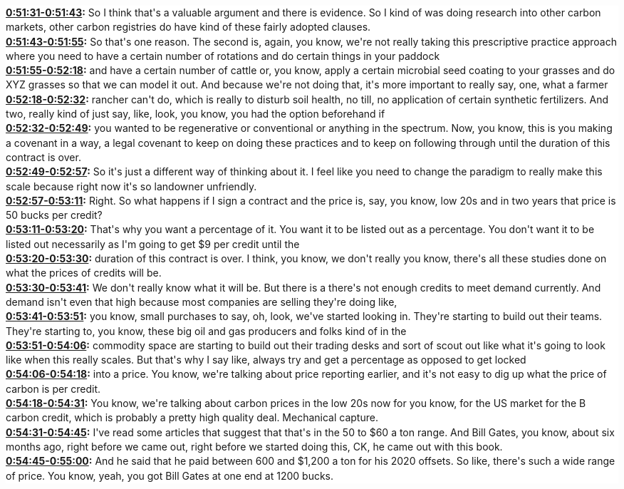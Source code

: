 **[0:51:31-0:51:43](https://anchor.fm/ranching-reboot/episodes/30-Kevin-Silverman-takes-a-Deep-Dive-into-Carbon-Credits-e1794g4#t=0:51:31):**  So I think that's a valuable argument and there is evidence.  So I kind of was doing research into other carbon markets, other carbon registries do  have kind of these fairly adopted clauses.  
**[0:51:43-0:51:55](https://anchor.fm/ranching-reboot/episodes/30-Kevin-Silverman-takes-a-Deep-Dive-into-Carbon-Credits-e1794g4#t=0:51:43):**  So that's one reason.  The second is, again, you know, we're not really taking this prescriptive practice approach  where you need to have a certain number of rotations and do certain things in your paddock  
**[0:51:55-0:52:18](https://anchor.fm/ranching-reboot/episodes/30-Kevin-Silverman-takes-a-Deep-Dive-into-Carbon-Credits-e1794g4#t=0:51:55):**  and have a certain number of cattle or, you know, apply a certain microbial seed coating  to your grasses and do XYZ grasses so that we can model it out.  And because we're not doing that, it's more important to really say, one, what a farmer  
**[0:52:18-0:52:32](https://anchor.fm/ranching-reboot/episodes/30-Kevin-Silverman-takes-a-Deep-Dive-into-Carbon-Credits-e1794g4#t=0:52:18):**  rancher can't do, which is really to disturb soil health, no till, no application of certain  synthetic fertilizers.  And two, really kind of just say, like, look, you know, you had the option beforehand if  
**[0:52:32-0:52:49](https://anchor.fm/ranching-reboot/episodes/30-Kevin-Silverman-takes-a-Deep-Dive-into-Carbon-Credits-e1794g4#t=0:52:32):**  you wanted to be regenerative or conventional or anything in the spectrum.  Now, you know, this is you making a covenant in a way, a legal covenant to keep on doing  these practices and to keep on following through until the duration of this contract is over.  
**[0:52:49-0:52:57](https://anchor.fm/ranching-reboot/episodes/30-Kevin-Silverman-takes-a-Deep-Dive-into-Carbon-Credits-e1794g4#t=0:52:49):**  So it's just a different way of thinking about it.  I feel like you need to change the paradigm to really make this scale because right now  it's so landowner unfriendly.  
**[0:52:57-0:53:11](https://anchor.fm/ranching-reboot/episodes/30-Kevin-Silverman-takes-a-Deep-Dive-into-Carbon-Credits-e1794g4#t=0:52:57):**  Right.  So what happens if I sign a contract and the price is, say, you know, low 20s and in two  years that price is 50 bucks per credit?  
**[0:53:11-0:53:20](https://anchor.fm/ranching-reboot/episodes/30-Kevin-Silverman-takes-a-Deep-Dive-into-Carbon-Credits-e1794g4#t=0:53:11):**  That's why you want a percentage of it.  You want it to be listed out as a percentage.  You don't want it to be listed out necessarily as I'm going to get $9 per credit until the  
**[0:53:20-0:53:30](https://anchor.fm/ranching-reboot/episodes/30-Kevin-Silverman-takes-a-Deep-Dive-into-Carbon-Credits-e1794g4#t=0:53:20):**  duration of this contract is over.  I think, you know, we don't really you know, there's all these studies done on what the  prices of credits will be.  
**[0:53:30-0:53:41](https://anchor.fm/ranching-reboot/episodes/30-Kevin-Silverman-takes-a-Deep-Dive-into-Carbon-Credits-e1794g4#t=0:53:30):**  We don't really know what it will be.  But there is a there's not enough credits to meet demand currently.  And demand isn't even that high because most companies are selling they're doing like,  
**[0:53:41-0:53:51](https://anchor.fm/ranching-reboot/episodes/30-Kevin-Silverman-takes-a-Deep-Dive-into-Carbon-Credits-e1794g4#t=0:53:41):**  you know, small purchases to say, oh, look, we've started looking in.  They're starting to build out their teams.  They're starting to, you know, these big oil and gas producers and folks kind of in the  
**[0:53:51-0:54:06](https://anchor.fm/ranching-reboot/episodes/30-Kevin-Silverman-takes-a-Deep-Dive-into-Carbon-Credits-e1794g4#t=0:53:51):**  commodity space are starting to build out their trading desks and sort of scout out  like what it's going to look like when this really scales.  But that's why I say like, always try and get a percentage as opposed to get locked  
**[0:54:06-0:54:18](https://anchor.fm/ranching-reboot/episodes/30-Kevin-Silverman-takes-a-Deep-Dive-into-Carbon-Credits-e1794g4#t=0:54:06):**  into a price.  You know, we're talking about price reporting earlier, and it's not easy to dig up what  the price of carbon is per credit.  
**[0:54:18-0:54:31](https://anchor.fm/ranching-reboot/episodes/30-Kevin-Silverman-takes-a-Deep-Dive-into-Carbon-Credits-e1794g4#t=0:54:18):**  You know, we're talking about carbon prices in the low 20s now for you know, for the US  market for the B carbon credit, which is probably a pretty high quality deal.  Mechanical capture.  
**[0:54:31-0:54:45](https://anchor.fm/ranching-reboot/episodes/30-Kevin-Silverman-takes-a-Deep-Dive-into-Carbon-Credits-e1794g4#t=0:54:31):**  I've read some articles that suggest that that's in the 50 to $60 a ton range.  And Bill Gates, you know, about six months ago, right before we came out, right before  we started doing this, CK, he came out with this book.  
**[0:54:45-0:55:00](https://anchor.fm/ranching-reboot/episodes/30-Kevin-Silverman-takes-a-Deep-Dive-into-Carbon-Credits-e1794g4#t=0:54:45):**  And he said that he paid between 600 and $1,200 a ton for his 2020 offsets.  So like, there's such a wide range of price.  You know, yeah, you got Bill Gates at one end at 1200 bucks.  